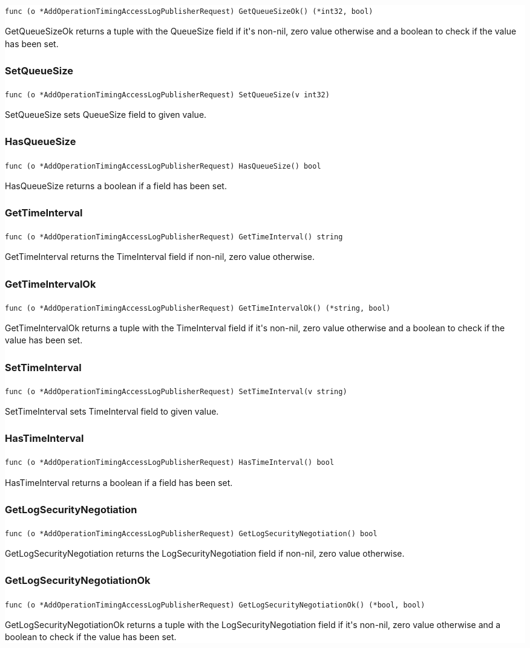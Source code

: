 `func (o *AddOperationTimingAccessLogPublisherRequest) GetQueueSizeOk() (*int32, bool)`

GetQueueSizeOk returns a tuple with the QueueSize field if it's non-nil, zero value otherwise
and a boolean to check if the value has been set.

### SetQueueSize

`func (o *AddOperationTimingAccessLogPublisherRequest) SetQueueSize(v int32)`

SetQueueSize sets QueueSize field to given value.

### HasQueueSize

`func (o *AddOperationTimingAccessLogPublisherRequest) HasQueueSize() bool`

HasQueueSize returns a boolean if a field has been set.

### GetTimeInterval

`func (o *AddOperationTimingAccessLogPublisherRequest) GetTimeInterval() string`

GetTimeInterval returns the TimeInterval field if non-nil, zero value otherwise.

### GetTimeIntervalOk

`func (o *AddOperationTimingAccessLogPublisherRequest) GetTimeIntervalOk() (*string, bool)`

GetTimeIntervalOk returns a tuple with the TimeInterval field if it's non-nil, zero value otherwise
and a boolean to check if the value has been set.

### SetTimeInterval

`func (o *AddOperationTimingAccessLogPublisherRequest) SetTimeInterval(v string)`

SetTimeInterval sets TimeInterval field to given value.

### HasTimeInterval

`func (o *AddOperationTimingAccessLogPublisherRequest) HasTimeInterval() bool`

HasTimeInterval returns a boolean if a field has been set.

### GetLogSecurityNegotiation

`func (o *AddOperationTimingAccessLogPublisherRequest) GetLogSecurityNegotiation() bool`

GetLogSecurityNegotiation returns the LogSecurityNegotiation field if non-nil, zero value otherwise.

### GetLogSecurityNegotiationOk

`func (o *AddOperationTimingAccessLogPublisherRequest) GetLogSecurityNegotiationOk() (*bool, bool)`

GetLogSecurityNegotiationOk returns a tuple with the LogSecurityNegotiation field if it's non-nil, zero value otherwise
and a boolean to check if the value has been set.
